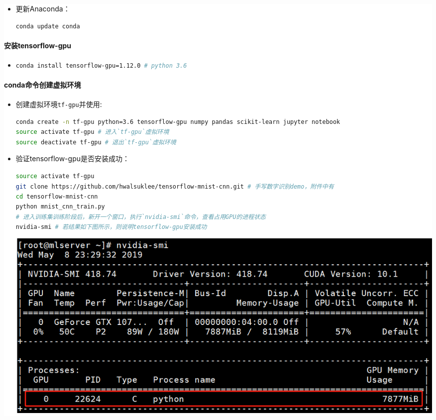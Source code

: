 - 更新Anaconda：

  ```sh
  conda update conda
  ```

#### 安装tensorflow-gpu

- ```sh
  conda install tensorflow-gpu=1.12.0 # python 3.6
  ```

  

#### conda命令创建虚拟环境

- 创建虚拟环境`tf-gpu`并使用:

  ```sh
  conda create -n tf-gpu python=3.6 tensorflow-gpu numpy pandas scikit-learn jupyter notebook
  source activate tf-gpu # 进入`tf-gpu`虚拟环境
  source deactivate tf-gpu # 退出`tf-gpu`虚拟环境
  ```

- 验证tensorflow-gpu是否安装成功：

  ```sh
  source activate tf-gpu
  git clone https://github.com/hwalsuklee/tensorflow-mnist-cnn.git # 手写数字识别demo，附件中有
  cd tensorflow-mnist-cnn
  python mnist_cnn_train.py
  # 进入训练集训练阶段后，新开一个窗口，执行`nvidia-smi`命令，查看占用GPU的进程状态
  nvidia-smi # 若结果如下图所示，则说明tensorflow-gpu安装成功
  ```

  ![验证tensorflow-gpu是否安装成功](./imgs/tf_check.png)
